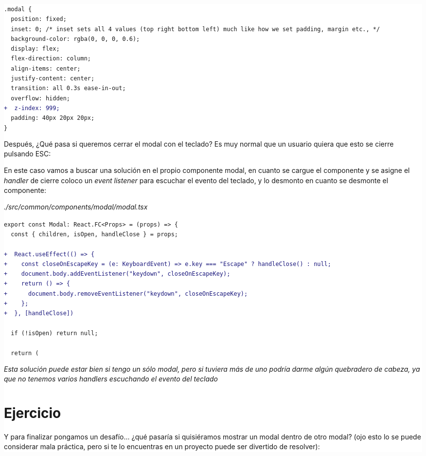 ```diff
.modal {
  position: fixed;
  inset: 0; /* inset sets all 4 values (top right bottom left) much like how we set padding, margin etc., */
  background-color: rgba(0, 0, 0, 0.6);
  display: flex;
  flex-direction: column;
  align-items: center;
  justify-content: center;
  transition: all 0.3s ease-in-out;
  overflow: hidden;
+  z-index: 999;
  padding: 40px 20px 20px;
}
```

Después, ¿Qué pasa si queremos cerrar el modal con el teclado? Es muy normal que un usuario quiera que esto se cierre pulsando ESC:

En este caso vamos a buscar una solución en el propio componente modal, en cuanto se cargue el componente y se asigne el _handler_ de cierre coloco un _event listener_ para escuchar el evento del teclado, y lo desmonto en cuanto se desmonte el componente:

_./src/common/components/modal/modal.tsx_

```diff
export const Modal: React.FC<Props> = (props) => {
  const { children, isOpen, handleClose } = props;

+  React.useEffect(() => {
+    const closeOnEscapeKey = (e: KeyboardEvent) => e.key === "Escape" ? handleClose() : null;
+    document.body.addEventListener("keydown", closeOnEscapeKey);
+    return () => {
+      document.body.removeEventListener("keydown", closeOnEscapeKey);
+    };
+  }, [handleClose])

  if (!isOpen) return null;

  return (
```

_Esta solución puede estar bien si tengo un sólo modal, pero si tuviera más de uno podría darme algún quebradero de cabeza, ya que no tenemos varios handlers escuchando el evento del teclado_

# Ejercicio

Y para finalizar pongamos un desafío... ¿qué pasaría si quisiéramos mostrar un modal dentro de otro modal?
(ojo esto lo se puede considerar mala práctica, pero si te lo encuentras en un proyecto puede ser divertido
de resolver):
